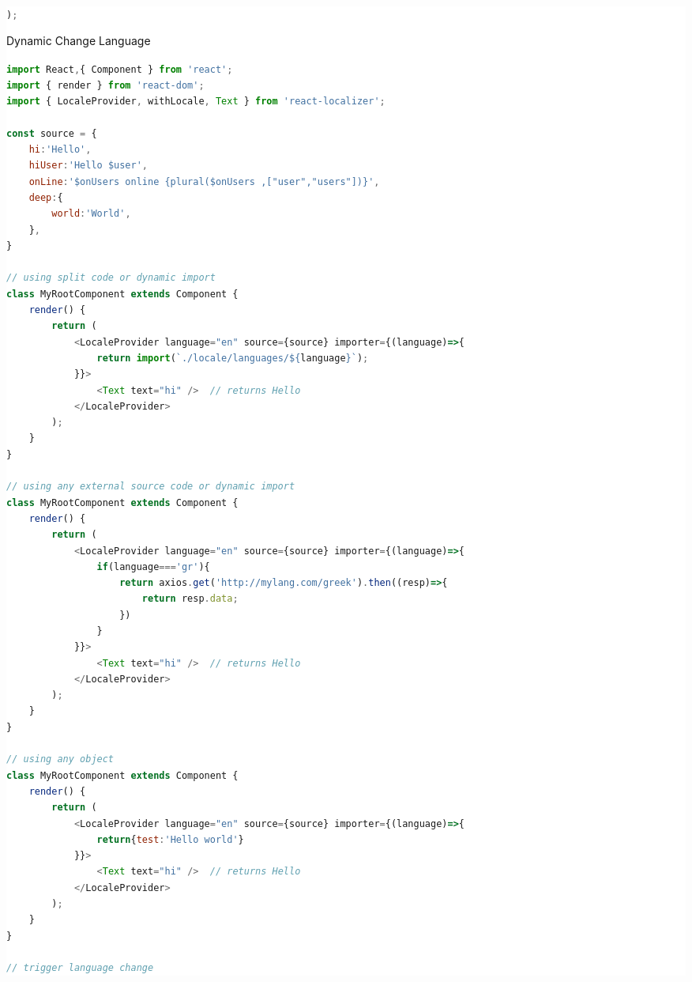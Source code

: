 ```javascript
);

```

Dynamic Change Language

```javascript
import React,{ Component } from 'react';
import { render } from 'react-dom';
import { LocaleProvider, withLocale, Text } from 'react-localizer';

const source = {
    hi:'Hello',
    hiUser:'Hello $user',
    onLine:'$onUsers online {plural($onUsers ,["user","users"])}',
    deep:{
        world:'World',
    },
}

// using split code or dynamic import
class MyRootComponent extends Component {
    render() {
        return (
            <LocaleProvider language="en" source={source} importer={(language)=>{
                return import(`./locale/languages/${language}`);
            }}>
                <Text text="hi" />  // returns Hello
            </LocaleProvider>
        );
    }
}

// using any external source code or dynamic import
class MyRootComponent extends Component {
    render() {
        return (
            <LocaleProvider language="en" source={source} importer={(language)=>{
                if(language==='gr'){
                    return axios.get('http://mylang.com/greek').then((resp)=>{
                        return resp.data;
                    })
                }
            }}>
                <Text text="hi" />  // returns Hello
            </LocaleProvider>
        );
    }
}

// using any object
class MyRootComponent extends Component {
    render() {
        return (
            <LocaleProvider language="en" source={source} importer={(language)=>{
                return{test:'Hello world'}
            }}>
                <Text text="hi" />  // returns Hello
            </LocaleProvider>
        );
    }
}

// trigger language change
```